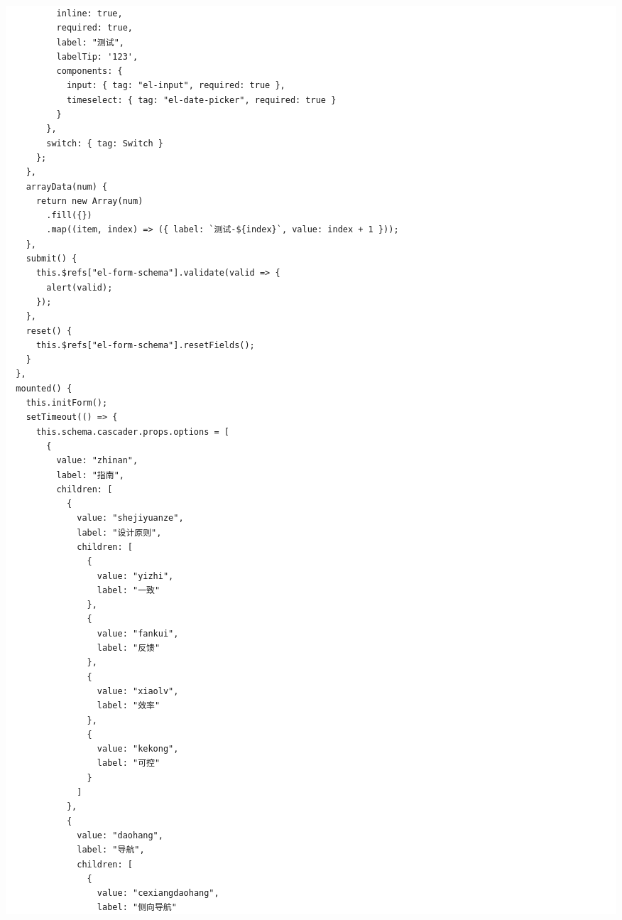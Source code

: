 ```vue
          inline: true,
          required: true,
          label: "测试",
          labelTip: '123',
          components: {
            input: { tag: "el-input", required: true },
            timeselect: { tag: "el-date-picker", required: true }
          }
        },
        switch: { tag: Switch }
      };
    },
    arrayData(num) {
      return new Array(num)
        .fill({})
        .map((item, index) => ({ label: `测试-${index}`, value: index + 1 }));
    },
    submit() {
      this.$refs["el-form-schema"].validate(valid => {
        alert(valid);
      });
    },
    reset() {
      this.$refs["el-form-schema"].resetFields();
    }
  },
  mounted() {
    this.initForm();
    setTimeout(() => {
      this.schema.cascader.props.options = [
        {
          value: "zhinan",
          label: "指南",
          children: [
            {
              value: "shejiyuanze",
              label: "设计原则",
              children: [
                {
                  value: "yizhi",
                  label: "一致"
                },
                {
                  value: "fankui",
                  label: "反馈"
                },
                {
                  value: "xiaolv",
                  label: "效率"
                },
                {
                  value: "kekong",
                  label: "可控"
                }
              ]
            },
            {
              value: "daohang",
              label: "导航",
              children: [
                {
                  value: "cexiangdaohang",
                  label: "侧向导航"
```